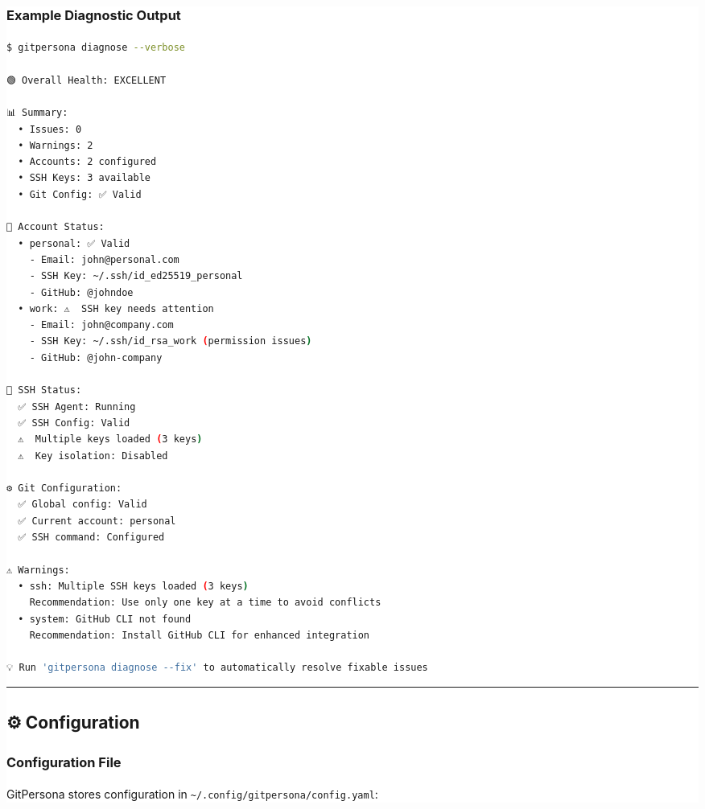### **Example Diagnostic Output**

```bash
$ gitpersona diagnose --verbose

🟢 Overall Health: EXCELLENT

📊 Summary:
  • Issues: 0
  • Warnings: 2
  • Accounts: 2 configured
  • SSH Keys: 3 available
  • Git Config: ✅ Valid

👤 Account Status:
  • personal: ✅ Valid
    - Email: john@personal.com
    - SSH Key: ~/.ssh/id_ed25519_personal
    - GitHub: @johndoe
  • work: ⚠️  SSH key needs attention
    - Email: john@company.com
    - SSH Key: ~/.ssh/id_rsa_work (permission issues)
    - GitHub: @john-company

🔐 SSH Status:
  ✅ SSH Agent: Running
  ✅ SSH Config: Valid
  ⚠️  Multiple keys loaded (3 keys)
  ⚠️  Key isolation: Disabled

⚙️ Git Configuration:
  ✅ Global config: Valid
  ✅ Current account: personal
  ✅ SSH command: Configured

⚠️ Warnings:
  • ssh: Multiple SSH keys loaded (3 keys)
    Recommendation: Use only one key at a time to avoid conflicts
  • system: GitHub CLI not found
    Recommendation: Install GitHub CLI for enhanced integration

💡 Run 'gitpersona diagnose --fix' to automatically resolve fixable issues
```

---

## ⚙️ **Configuration**

### **Configuration File**

GitPersona stores configuration in `~/.config/gitpersona/config.yaml`:
